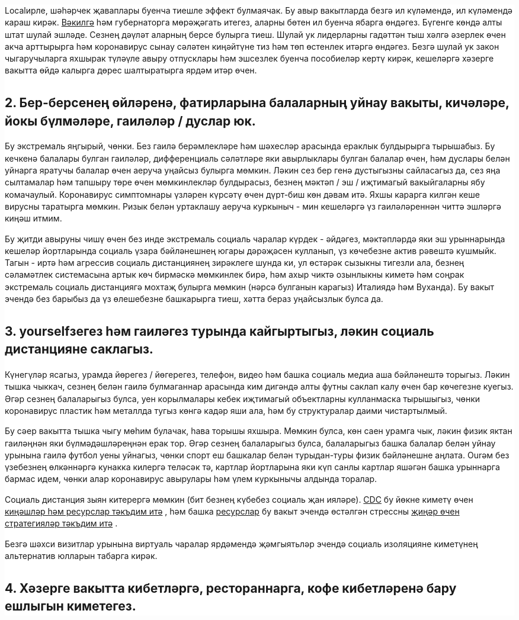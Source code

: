 Localирле, шәһәрчек җаваплары буенча тиешле эффект булмаячак. Бу авыр вакытларда безгә ил күләмендә, ил күләмендә караш кирәк. [Вәкилгә](https://www.house.gov/representatives/find-your-representative) һәм губернаторга мөрәҗәгать итегез, аларны бөтен ил буенча ябарга өндәгез. Бүгенге көндә алты штат шулай эшләде. Сезнең дәүләт аларның берсе булырга тиеш. Шулай ук лидерларны гадәттән тыш хәлгә әзерлек өчен акча арттырырга һәм коронавирус сынау сәләтен киңәйтүне тиз һәм төп өстенлек итәргә өндәгез. Безгә шулай ук закон чыгаручыларга яхшырак түләүле авыру отпусклары һәм эшсезлек буенча пособиеләр кертү кирәк, кешеләргә хәзерге вакытта өйдә калырга дөрес шалтыратырга ярдәм итәр өчен.

## 2\. Бер-берсенең өйләренә, фатирларына балаларның уйнау вакыты, кичәләре, йокы бүлмәләре, гаиләләр / дуслар юк.

Бу экстремаль яңгырый, чөнки. Без гаилә берәмлекләре һәм шәхесләр арасында ераклык булдырырга тырышабыз. Бу кечкенә балалары булган гаиләләр, дифференциаль сәләтләре яки авырлыклары булган балалар өчен, һәм дуслары белән уйнарга яратучы балалар өчен аеруча уңайсыз булырга мөмкин. Ләкин сез бер генә дустыгызны сайласагыз да, сез яңа сылтамалар һәм тапшыру төре өчен мөмкинлекләр булдырасыз, безнең мәктәп / эш / иҗтимагый вакыйгаларны ябу комачаулый. Коронавирус симптомнары үзләрен күрсәтү өчен дүрт-биш көн дәвам итә. Яхшы карарга килгән кеше вирусны таратырга мөмкин. Ризык белән уртаклашу аеруча куркыныч - мин кешеләргә үз гаиләләреннән читтә эшләргә киңәш итмим.

Бу җитди авыруны чишү өчен без инде экстремаль социаль чаралар күрдек - әйдәгез, мәктәпләрдә яки эш урыннарында кешеләр йортларында социаль үзара бәйләнешнең югары дәрәҗәсен кулланып, үз көчебезне актив рәвештә кушмыйк. Тагын - иртә һәм агрессив социаль дистанциянең зирәклеге шунда ки, ул өстәрәк сызыкны тигезли ала, безнең сәламәтлек системасына артык көч бирмәскә мөмкинлек бирә, һәм ахыр чиктә озынлыкны киметә һәм соңрак экстремаль социаль дистанциягә мохтаҗ булырга мөмкин (нәрсә булганын карагыз) Италиядә һәм Вуханда). Бу вакыт эчендә без барыбыз да үз өлешебезне башкарырга тиеш, хәтта бераз уңайсызлык булса да.

## 3\. yourselfзегез һәм гаиләгез турында кайгыртыгыз, ләкин социаль дистанцияне саклагыз.

Күнегүләр ясагыз, урамда йөрегез / йөгерегез, телефон, видео һәм башка социаль медиа аша бәйләнештә торыгыз. Ләкин тышка чыккач, сезнең белән гаилә булмаганнар арасында ким дигәндә алты футны саклап калу өчен бар көчегезне куегыз. Әгәр сезнең балаларыгыз булса, уен корылмалары кебек иҗтимагый объектларны кулланмаска тырышыгыз, чөнки коронавирус пластик һәм металлда тугыз көнгә кадәр яши ала, һәм бу структуралар даими чистартылмый.

Бу сәер вакытта тышка чыгу мөһим булачак, һава торышы яхшыра. Мөмкин булса, көн саен урамга чык, ләкин физик яктан гаиләңнән яки бүлмәдәшләреңнән ерак тор. Әгәр сезнең балаларыгыз булса, балаларыгыз башка балалар белән уйнау урынына гаилә футбол уены уйнагыз, чөнки спорт еш башкалар белән турыдан-туры физик бәйләнешне аңлата. Ourәм без үзебезнең өлкәннәргә кунакка килергә теләсәк тә, картлар йортларына яки күп санлы картлар яшәгән башка урыннарга бармас идем, чөнки алар коронавирус авырулары һәм үлем куркынычы алдында торалар.

Социаль дистанция зыян китерергә мөмкин (бит безнең күбебез социаль җан ияләре). [CDC](https://www.cdc.gov/coronavirus/2019-ncov/about/coping.html) бу йөкне киметү өчен [киңәшләр һәм ресурслар тәкъдим итә](https://www.cdc.gov/coronavirus/2019-ncov/about/coping.html) , һәм башка [ресурслар](https://www.verywellmind.com/managing-coronavirus-anxiety-4798909) бу вакыт эчендә өстәлгән стрессны [җиңәр өчен стратегияләр тәкъдим итә](https://www.verywellmind.com/managing-coronavirus-anxiety-4798909) .

Безгә шәхси визитлар урынына виртуаль чаралар ярдәмендә җәмгыятьләр эчендә социаль изоляцияне киметүнең альтернатив юлларын табарга кирәк.

## 4\. Хәзерге вакытта кибетләргә, рестораннарга, кофе кибетләренә бару ешлыгын киметегез.
